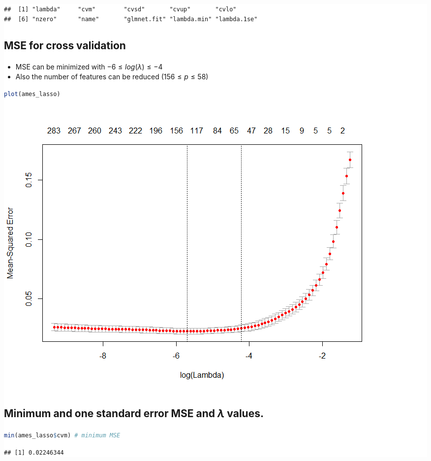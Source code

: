 ```
##  [1] "lambda"     "cvm"        "cvsd"       "cvup"       "cvlo"      
##  [6] "nzero"      "name"       "glmnet.fit" "lambda.min" "lambda.1se"
```

## MSE for cross validation

- MSE can be minimized with $-6\leq log (\lambda) \leq -4$
- Also the number of features can be reduced ($156 \leq p \leq 58$)


```r
plot(ames_lasso)
```

![](b2_regularization_files/figure-slidy/unnamed-chunk-27-1.png)

## Minimum and one standard error MSE and $\lambda$ values.


```r
min(ames_lasso$cvm) # minimum MSE
```

```
## [1] 0.02246344
```
